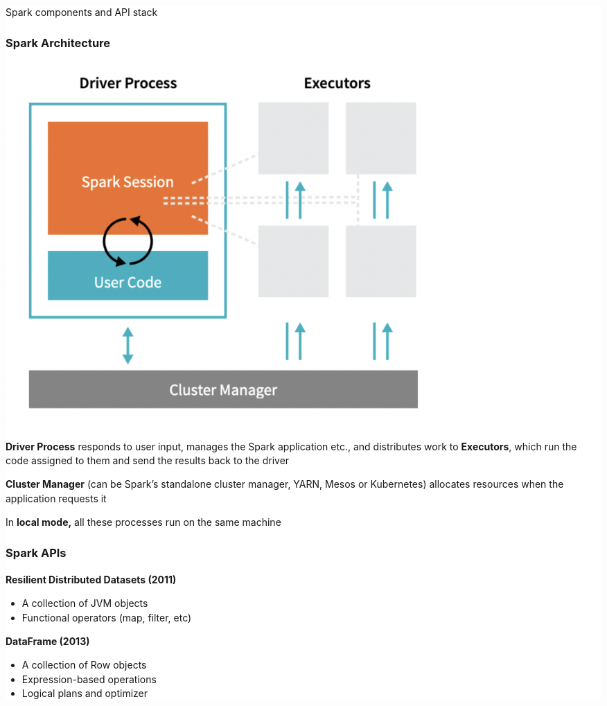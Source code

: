 Spark components and API stack

### Spark Architecture

![Untitled](./final-notes/untitled-2.png)

**Driver Process** responds to user input, manages the Spark application etc.,
and distributes work to **Executors**, which run the code assigned to them
and send the results back to the driver

**Cluster Manager** (can be Spark’s standalone cluster manager, YARN,
Mesos or Kubernetes) allocates resources when the application requests it

In **local mode,** all these processes run on the same machine

### Spark APIs

**Resilient Distributed Datasets (2011)**

- A collection of JVM objects
- Functional operators (map, filter, etc)

**DataFrame (2013)**

- A collection of Row objects
- Expression-based operations
- Logical plans and optimizer
